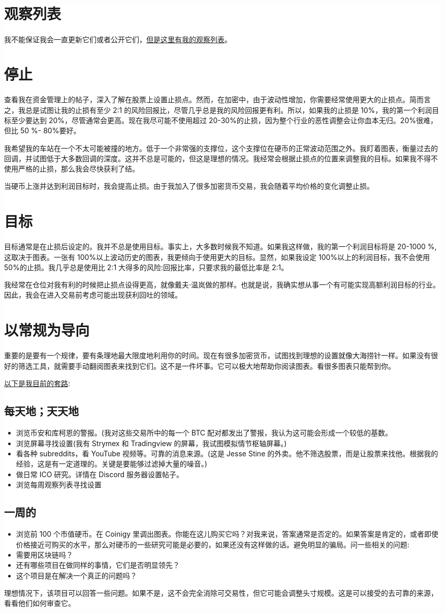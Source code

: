 # 观察列表

我不能保证我会一直更新它们或者公开它们，[但是这里有我的观察列表](https://docs.google.com/spreadsheets/d/e/2PACX-1vQiD-oM2zE8w3Ni3xTfWgBR9t-D7tHot1fZ_s8U3W_nMOE3NmOwxF1K0nABCjUf_zjuaqQp2eRGE_xg/pubhtml)。

# 停止

查看我在资金管理上的帖子，深入了解在股票上设置止损点。然而，在加密中，由于波动性增加，你需要经常使用更大的止损点。简而言之，我总是试图让我的止损有至少 2:1 的风险回报比，尽管几乎总是我的风险回报更有利。所以，如果我的止损是 10%，我的第一个利润目标至少要达到 20%，尽管通常会更高。现在我尽可能不使用超过 20-30%的止损，因为整个行业的恶性调整会让你血本无归。20%很难，但比 50 %- 80%要好。

我希望我的车站在一个不太可能被撞的地方。低于一个非常强的支撑位，这个支撑位在硬币的正常波动范围之外。我盯着图表，衡量过去的回调，并试图低于大多数回调的深度。这并不总是可能的，但这是理想的情况。我经常会根据止损点的位置来调整我的目标。如果我不得不使用严格的止损，那么我会尽快获利了结。

当硬币上涨并达到利润目标时，我会提高止损。由于我加入了很多加密货币交易，我会随着平均价格的变化调整止损。

# 目标

目标通常是在止损后设定的。我并不总是使用目标。事实上，大多数时候我不知道。如果我这样做，我的第一个利润目标将是 20-1000 %,这取决于图表。一张有 100%以上波动历史的图表，我更倾向于使用更大的目标。显然，如果我设定 100%以上的利润目标，我不会使用 50%的止损。我几乎总是使用比 2:1 大得多的风险:回报比率，只要求我的最低比率是 2:1。

我经常在仓位对我有利的时候把止损点设得更高，就像戴夫·温岚做的那样。也就是说，我确实想从事一个有可能实现高额利润目标的行业。因此，我会在进入交易前考虑可能出现获利回吐的领域。

# 以常规为导向

重要的是要有一个规律，要有条理地最大限度地利用你的时间。现在有很多加密货币，试图找到理想的设置就像大海捞针一样。如果没有很好的筛选工具，就需要手动翻阅图表来找到它们。这不是一件坏事。它可以极大地帮助你阅读图表。看很多图表只能帮到你。

[以下是我目前的套路](https://docs.google.com/document/d/1-PdJUsvhcmgr_9cdbKcqY4ctP0J_-wWjMfW9ZmpgaAs/edit?usp=sharing):

## 每天地；天天地

*   浏览币安和库柯恩的警报。(我对这些交易所中的每一个 BTC 配对都发出了警报，我认为这可能会形成一个较低的基数。
*   浏览屏幕寻找设置(我有 Strymex 和 Tradingview 的屏幕，我试图模拟情节枢轴屏幕。)
*   看各种 subreddits，看 YouTube 视频等。可靠的消息来源。(这是 Jesse Stine 的外卖。他不筛选股票，而是让股票来找他。根据我的经验，这是有一定道理的。关键是要能够过滤掉大量的噪音。)
*   做日常 ICO 研究。详情在 Discord 服务器设置帖子。
*   浏览每周观察列表寻找设置

## 一周的

*   浏览前 100 个市值硬币。在 Coinigy 里调出图表。你能在这儿购买它吗？对我来说，答案通常是否定的。如果答案是肯定的，或者即使价格接近可购买的水平，那么对硬币的一些研究可能是必要的，如果还没有这样做的话。避免明显的骗局。问一些相关的问题:
*   需要用区块链吗？
*   还有哪些项目在做同样的事情，它们是否明显领先？
*   这个项目是在解决一个真正的问题吗？

理想情况下，该项目可以回答一些问题。如果不是，这不会完全消除可交易性，但它可能会调整头寸规模。这是可以接受的去可靠的来源，看看他们如何审查它。
